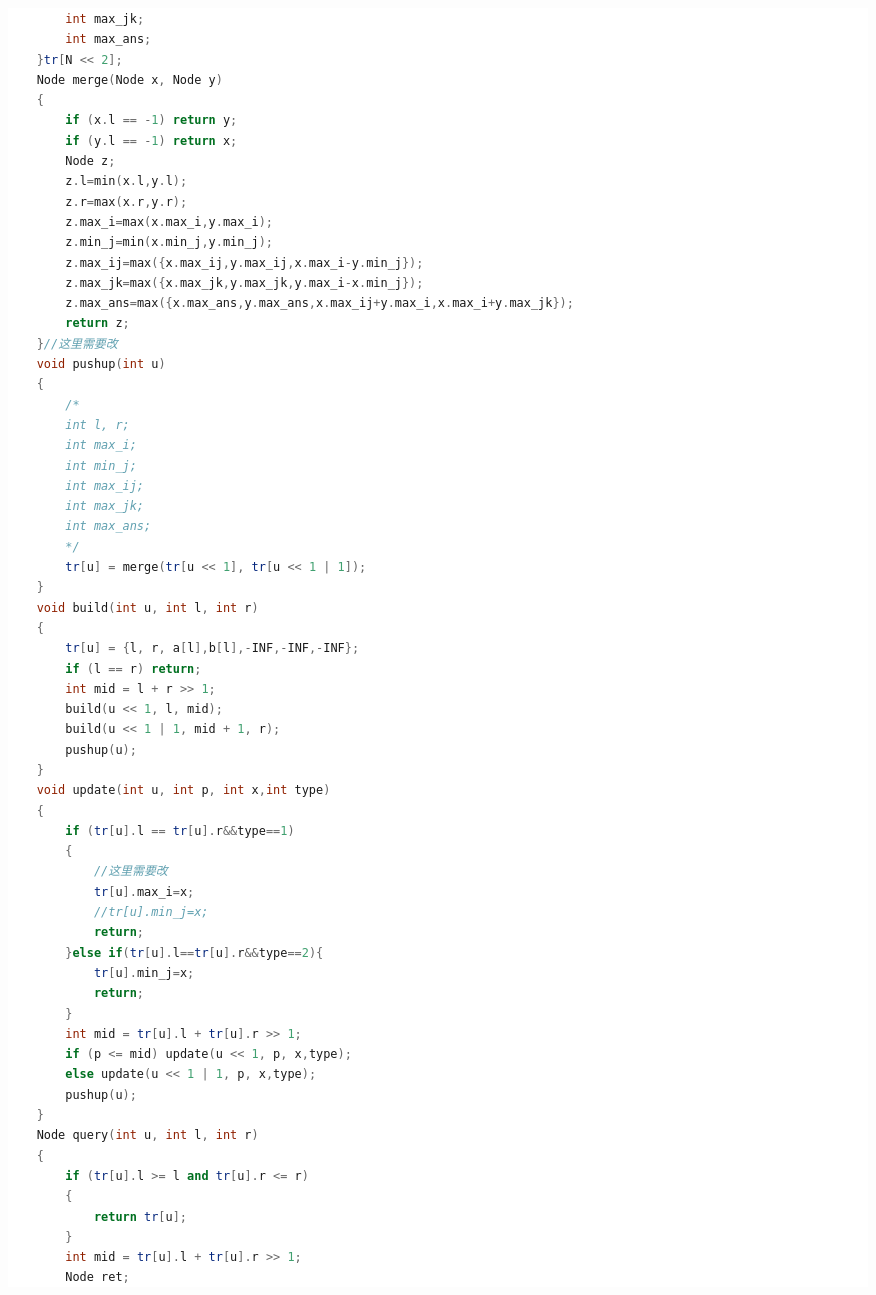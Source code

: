 ```cpp
        int max_jk;
        int max_ans;
    }tr[N << 2];
    Node merge(Node x, Node y)
    {
        if (x.l == -1) return y;
        if (y.l == -1) return x;
        Node z;
        z.l=min(x.l,y.l);
        z.r=max(x.r,y.r);
        z.max_i=max(x.max_i,y.max_i);
        z.min_j=min(x.min_j,y.min_j);
        z.max_ij=max({x.max_ij,y.max_ij,x.max_i-y.min_j});
        z.max_jk=max({x.max_jk,y.max_jk,y.max_i-x.min_j});
        z.max_ans=max({x.max_ans,y.max_ans,x.max_ij+y.max_i,x.max_i+y.max_jk});
        return z;
    }//这里需要改 
    void pushup(int u)
    {
        /*
        int l, r;
        int max_i;
        int min_j;
        int max_ij;
        int max_jk;
        int max_ans;
        */
        tr[u] = merge(tr[u << 1], tr[u << 1 | 1]);
    }
    void build(int u, int l, int r)
    {
        tr[u] = {l, r, a[l],b[l],-INF,-INF,-INF};
        if (l == r) return;
        int mid = l + r >> 1;
        build(u << 1, l, mid);
        build(u << 1 | 1, mid + 1, r);
        pushup(u);
    }
    void update(int u, int p, int x,int type)
    {
        if (tr[u].l == tr[u].r&&type==1)
        {
            //这里需要改 
            tr[u].max_i=x;
            //tr[u].min_j=x;
            return;
        }else if(tr[u].l==tr[u].r&&type==2){
            tr[u].min_j=x;
            return;
        }
        int mid = tr[u].l + tr[u].r >> 1;
        if (p <= mid) update(u << 1, p, x,type);
        else update(u << 1 | 1, p, x,type);
        pushup(u);
    }
    Node query(int u, int l, int r)
    {
        if (tr[u].l >= l and tr[u].r <= r) 
        {
            return tr[u];
        }
        int mid = tr[u].l + tr[u].r >> 1;
        Node ret;
```